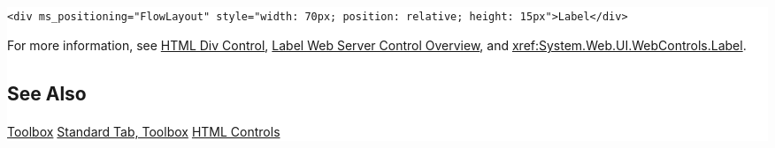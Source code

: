 ```
<div ms_positioning="FlowLayout" style="width: 70px; position: relative; height: 15px">Label</div>
```

 For more information, see [HTML Div Control](https://msdn.microsoft.com/library/585fa702-4408-4af1-a92b-68d77ee5e995), [Label Web Server Control Overview](https://msdn.microsoft.com/library/990558d1-4b22-4f28-b100-78a434b3c5ac), and <xref:System.Web.UI.WebControls.Label>.

## See Also
 [Toolbox](../../ide/reference/toolbox.md)
 [Standard Tab, Toolbox](https://msdn.microsoft.com/library/35e9320d-fcbd-474b-8b8f-55705e9a1870)
 [HTML Controls](https://msdn.microsoft.com/library/83bc6f7e-a2b5-4fe9-9a34-eb34aef673be)
